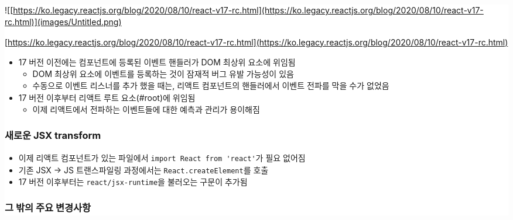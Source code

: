 ![[https://ko.legacy.reactjs.org/blog/2020/08/10/react-v17-rc.html](https://ko.legacy.reactjs.org/blog/2020/08/10/react-v17-rc.html)](images/Untitled.png)

[https://ko.legacy.reactjs.org/blog/2020/08/10/react-v17-rc.html](https://ko.legacy.reactjs.org/blog/2020/08/10/react-v17-rc.html)

- 17 버전 이전에는 컴포넌트에 등록된 이벤트 핸들러가 DOM 최상위 요소에 위임됨
  - DOM 최상위 요소에 이벤트를 등록하는 것이 잠재적 버그 유발 가능성이 있음
  - 수동으로 이벤트 리스너를 추가 했을 때는, 리액트 컴포넌트의 핸들러에서 이벤트 전파를 막을 수가 없었음
- 17 버전 이후부터 리액트 루트 요소(#root)에 위임됨
  - 이제 리액트에서 전파하는 이벤트들에 대한 예측과 관리가 용이해짐

### 새로운 JSX transform

- 이제 리액트 컴포넌트가 있는 파일에서 `import React from 'react'`가 필요 없어짐
- 기존 JSX → JS 트랜스파일링 과정에서는 `React.createElement`를 호출
- 17 버전 이후부터는 `react/jsx-runtime`을 불러오는 구문이 추가됨

### 그 밖의 주요 변경사항
